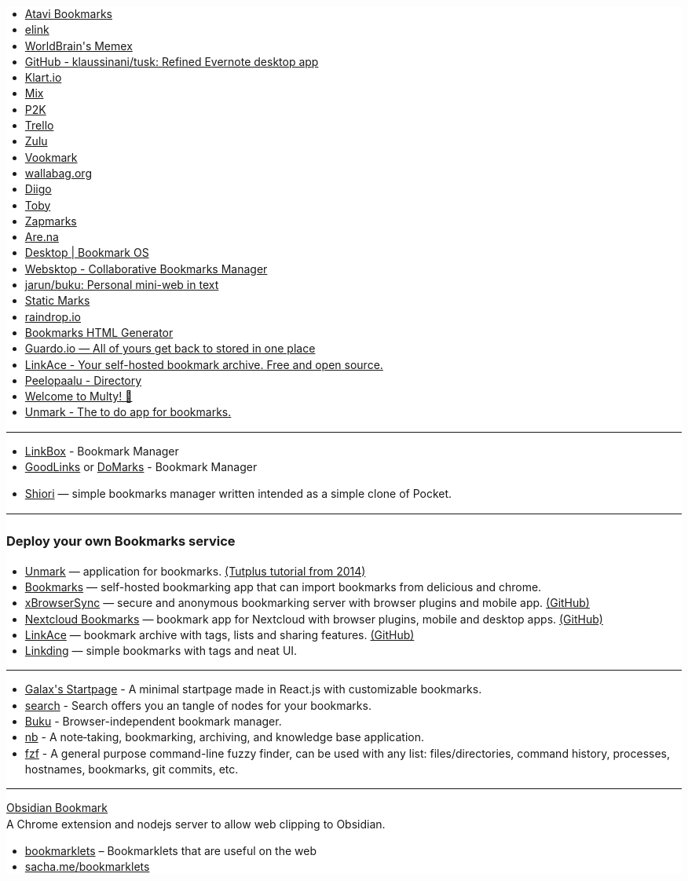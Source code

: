 - [Atavi Bookmarks](https://atavi.com/)  
- [elink](https://elink.io/)
- [WorldBrain's Memex](https://getmemex.com/)
- [GitHub - klaussinani/tusk: Refined Evernote desktop app](https://github.com/klauscfhq/tusk)
- [Klart.io](https://klart.co/)
- [Mix](https://mix.com/)
- [P2K](https://p2k.co/)
- [Trello](https://trello.com/)
- [Zulu](https://tryzulu.com/)
- [Vookmark](https://vookmark.co/)
- [wallabag.org](https://wallabag.org/)
- [Diigo](https://www.diigo.com/)
- [Toby](https://www.gettoby.com/)
- [Zapmarks](https://zapmarks.io/)
- [Are.na](https://www.are.na/)
- [Desktop | Bookmark OS](https://bookmarkos.com/)  
- [Websktop - Collaborative Bookmarks Manager](https://websktop.com/)  
- [jarun/buku: Personal mini-web in text](https://github.com/jarun/buku)
- [Static Marks](https://darekkay.com/static-marks/)
- [raindrop.io](https://raindrop.io/whoisdsmith/i-os-shortcuts-21959456)
- [Bookmarks HTML Generator](https://atkinsio.com/bookmarks-html-generator)
- [Guardo.io — All of yours get back to stored in one place](https://guardo.io/)
- [LinkAce - Your self-hosted bookmark archive. Free and open source.](https://www.linkace.org/) 
- [Peelopaalu - Directory](https://peelopaalu.neocities.org/index.html)
- [Welcome to Multy! 👋](https://www.multy.me/)
- [Unmark - The to do app for bookmarks.](https://unmark.it/) 
---
* [LinkBox](https://linkbox.ronald.loyko.me/) - Bookmark Manager 
* [GoodLinks](https://goodlinks.app/) or [DoMarks](https://www.domarks.app/) - Bookmark Manager 
- [Shiori](https://github.com/go-shiori/shiori) — simple bookmarks manager written intended as a simple clone of Pocket. 
---
### Deploy your own Bookmarks service
- [Unmark](https://github.com/cdevroe/unmark) — application for bookmarks. [(Tutplus tutorial from 2014)](https://computers.tutsplus.com/tutorials/host-your-own-bookmarking-webapp-with-unmark--cms-21385)
- [Bookmarks](https://github.com/dyu/bookmarks) — self-hosted bookmarking app that can import bookmarks from delicious and chrome.
- [xBrowserSync](https://www.xbrowsersync.org/) — secure and anonymous bookmarking server with browser plugins and mobile app. [(GitHub)](https://github.com/xbrowsersync)
- [Nextcloud Bookmarks](https://apps.nextcloud.com/apps/bookmarks) — bookmark app for Nextcloud with browser plugins, mobile and desktop apps. [(GitHub)](https://github.com/nextcloud/bookmarks)
- [LinkAce](https://www.linkace.org/) — bookmark archive with tags, lists and sharing features. [(GitHub)](https://github.com/Kovah/LinkAce)
- [Linkding](https://github.com/sissbruecker/linkding) — simple bookmarks with tags and neat UI.
---
- [Galax's Startpage](https://github.com/Galax028/startpage) - A minimal startpage made in React.js with customizable bookmarks. 
- [search](https://github.com/l0bsters/search) - Search offers you an tangle of nodes for your bookmarks.  
-   [Buku](https://github.com/jarun/Buku) - Browser-independent bookmark manager. 
-   [nb](https://github.com/xwmx/nb) - A note‑taking, bookmarking, archiving, and knowledge base application. 
-   [fzf](https://github.com/junegunn/fzf) - A general purpose command-line fuzzy finder, can be used with any list: files/directories, command history, processes, hostnames, bookmarks, git commits, etc. 
---
[Obsidian Bookmark](https://github.com/Liamballin/ObsidianBookmark)  
A Chrome extension and nodejs server to allow web clipping to Obsidian.
* [bookmarklets](https://github.com/RadLikeWhoa/bookmarklets) – Bookmarklets that are useful on the web
* [sacha.me/bookmarklets](https://sacha.me/bookmarklets/) 